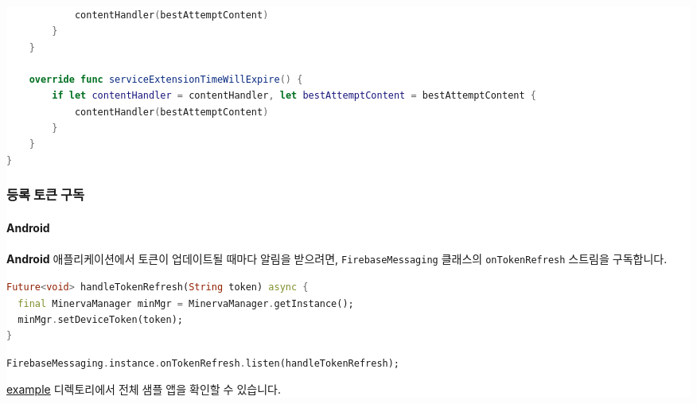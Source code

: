 ```swift
            contentHandler(bestAttemptContent)
        }
    }
    
    override func serviceExtensionTimeWillExpire() {
        if let contentHandler = contentHandler, let bestAttemptContent = bestAttemptContent {
            contentHandler(bestAttemptContent)
        }
    }
}
```


### 등록 토큰 구독

#### Android

**Android** 애플리케이션에서 토큰이 업데이트될 때마다 알림을 받으려면, `FirebaseMessaging` 클래스의 `onTokenRefresh` 스트림을 구독합니다.

```dart
Future<void> handleTokenRefresh(String token) async {
  final MinervaManager minMgr = MinervaManager.getInstance();
  minMgr.setDeviceToken(token);
}
```

```dart
FirebaseMessaging.instance.onTokenRefresh.listen(handleTokenRefresh);
```


[example](https://github.com/RationalOwl/rationalowl_flutter/tree/main/example) 디렉토리에서 전체 샘플 앱을 확인할 수 있습니다.
